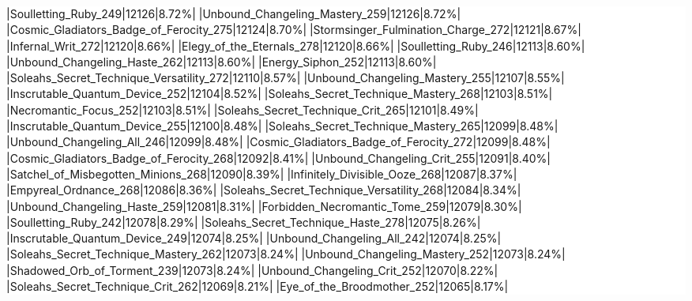 |Soulletting_Ruby_249|12126|8.72%|
|Unbound_Changeling_Mastery_259|12126|8.72%|
|Cosmic_Gladiators_Badge_of_Ferocity_275|12124|8.70%|
|Stormsinger_Fulmination_Charge_272|12121|8.67%|
|Infernal_Writ_272|12120|8.66%|
|Elegy_of_the_Eternals_278|12120|8.66%|
|Soulletting_Ruby_246|12113|8.60%|
|Unbound_Changeling_Haste_262|12113|8.60%|
|Energy_Siphon_252|12113|8.60%|
|Soleahs_Secret_Technique_Versatility_272|12110|8.57%|
|Unbound_Changeling_Mastery_255|12107|8.55%|
|Inscrutable_Quantum_Device_252|12104|8.52%|
|Soleahs_Secret_Technique_Mastery_268|12103|8.51%|
|Necromantic_Focus_252|12103|8.51%|
|Soleahs_Secret_Technique_Crit_265|12101|8.49%|
|Inscrutable_Quantum_Device_255|12100|8.48%|
|Soleahs_Secret_Technique_Mastery_265|12099|8.48%|
|Unbound_Changeling_All_246|12099|8.48%|
|Cosmic_Gladiators_Badge_of_Ferocity_272|12099|8.48%|
|Cosmic_Gladiators_Badge_of_Ferocity_268|12092|8.41%|
|Unbound_Changeling_Crit_255|12091|8.40%|
|Satchel_of_Misbegotten_Minions_268|12090|8.39%|
|Infinitely_Divisible_Ooze_268|12087|8.37%|
|Empyreal_Ordnance_268|12086|8.36%|
|Soleahs_Secret_Technique_Versatility_268|12084|8.34%|
|Unbound_Changeling_Haste_259|12081|8.31%|
|Forbidden_Necromantic_Tome_259|12079|8.30%|
|Soulletting_Ruby_242|12078|8.29%|
|Soleahs_Secret_Technique_Haste_278|12075|8.26%|
|Inscrutable_Quantum_Device_249|12074|8.25%|
|Unbound_Changeling_All_242|12074|8.25%|
|Soleahs_Secret_Technique_Mastery_262|12073|8.24%|
|Unbound_Changeling_Mastery_252|12073|8.24%|
|Shadowed_Orb_of_Torment_239|12073|8.24%|
|Unbound_Changeling_Crit_252|12070|8.22%|
|Soleahs_Secret_Technique_Crit_262|12069|8.21%|
|Eye_of_the_Broodmother_252|12065|8.17%|